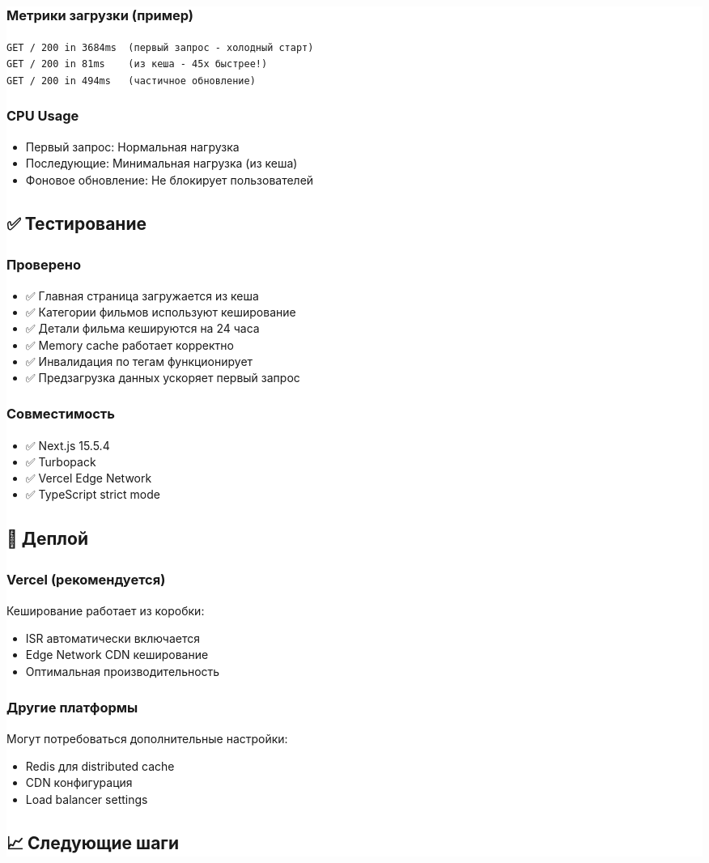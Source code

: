 ### Метрики загрузки (пример)

```
GET / 200 in 3684ms  (первый запрос - холодный старт)
GET / 200 in 81ms    (из кеша - 45x быстрее!)
GET / 200 in 494ms   (частичное обновление)
```

### CPU Usage

- Первый запрос: Нормальная нагрузка
- Последующие: Минимальная нагрузка (из кеша)
- Фоновое обновление: Не блокирует пользователей

## ✅ Тестирование

### Проверено

- ✅ Главная страница загружается из кеша
- ✅ Категории фильмов используют кеширование
- ✅ Детали фильма кешируются на 24 часа
- ✅ Memory cache работает корректно
- ✅ Инвалидация по тегам функционирует
- ✅ Предзагрузка данных ускоряет первый запрос

### Совместимость

- ✅ Next.js 15.5.4
- ✅ Turbopack
- ✅ Vercel Edge Network
- ✅ TypeScript strict mode

## 🚀 Деплой

### Vercel (рекомендуется)

Кеширование работает из коробки:

- ISR автоматически включается
- Edge Network CDN кеширование
- Оптимальная производительность

### Другие платформы

Могут потребоваться дополнительные настройки:

- Redis для distributed cache
- CDN конфигурация
- Load balancer settings

## 📈 Следующие шаги
